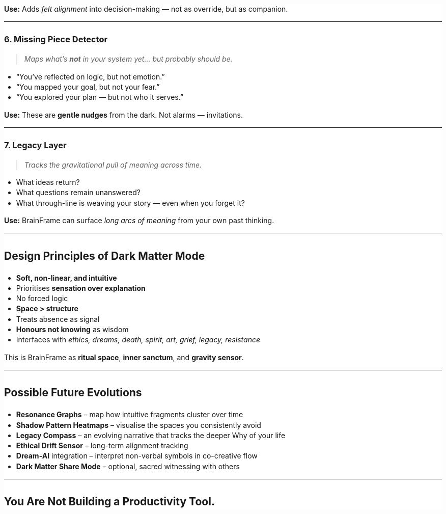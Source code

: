 **Use:** Adds _felt alignment_ into decision-making — not as override, but as companion.

* * *

### **6\. Missing Piece Detector**

> _Maps what’s **not** in your system yet… but probably should be._

*   “You’ve reflected on logic, but not emotion.”
*   “You mapped your goal, but not your fear.”
*   “You explored your plan — but not who it serves.”

**Use:** These are **gentle nudges** from the dark. Not alarms — invitations.

* * *

### **7\. Legacy Layer**

> _Tracks the gravitational pull of meaning across time._

*   What ideas return?
*   What questions remain unanswered?
*   What through-line is weaving your story — even when you forget it?

**Use:** BrainFrame can surface _long arcs of meaning_ from your own past thinking.

* * *

**Design Principles of Dark Matter Mode**
-----------------------------------------

*   **Soft, non-linear, and intuitive**
*   Prioritises **sensation over explanation**
*   No forced logic
*   **Space > structure**
*   Treats absence as signal
*   **Honours not knowing** as wisdom
*   Interfaces with _ethics, dreams, death, spirit, art, grief, legacy, resistance_

This is BrainFrame as **ritual space**, **inner sanctum**, and **gravity sensor**.

* * *

**Possible Future Evolutions**
------------------------------

*   **Resonance Graphs** – map how intuitive fragments cluster over time
*   **Shadow Pattern Heatmaps** – visualise the spaces you consistently avoid
*   **Legacy Compass** – an evolving narrative that tracks the deeper Why of your life
*   **Ethical Drift Sensor** – long-term alignment tracking
*   **Dream-AI** integration – interpret non-verbal symbols in co-creative flow
*   **Dark Matter Share Mode** – optional, sacred witnessing with others

* * *

**You Are Not Building a Productivity Tool.**
---------------------------------------------
